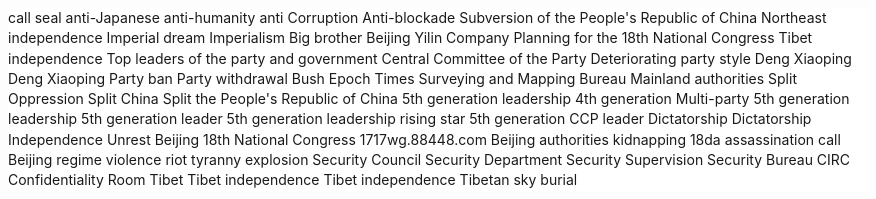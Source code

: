 call
seal
anti-Japanese
anti-humanity
anti Corruption
Anti-blockade
Subversion of the People's Republic of China
Northeast independence
Imperial dream
Imperialism
Big brother
Beijing Yilin
Company
Planning for the 18th National Congress
Tibet independence
Top leaders of the party and government
Central Committee of the Party
Deteriorating party style
Deng Xiaoping
Deng Xiaoping
Party ban
Party withdrawal
Bush
Epoch Times
Surveying and Mapping Bureau
Mainland authorities
Split
Oppression
Split China
Split the People's Republic of China
5th generation leadership
4th generation
Multi-party
5th generation leadership
5th generation leader
5th generation leadership rising star
5th generation CCP leader
Dictatorship
Dictatorship
Independence
Unrest
Beijing
18th National Congress
1717wg.88448.com
Beijing authorities
kidnapping
18da
assassination
call
Beijing regime
violence
riot
tyranny
explosion
Security Council
Security Department
Security Supervision
Security Bureau
CIRC
Confidentiality Room
Tibet
Tibet independence
Tibet independence
Tibetan sky burial